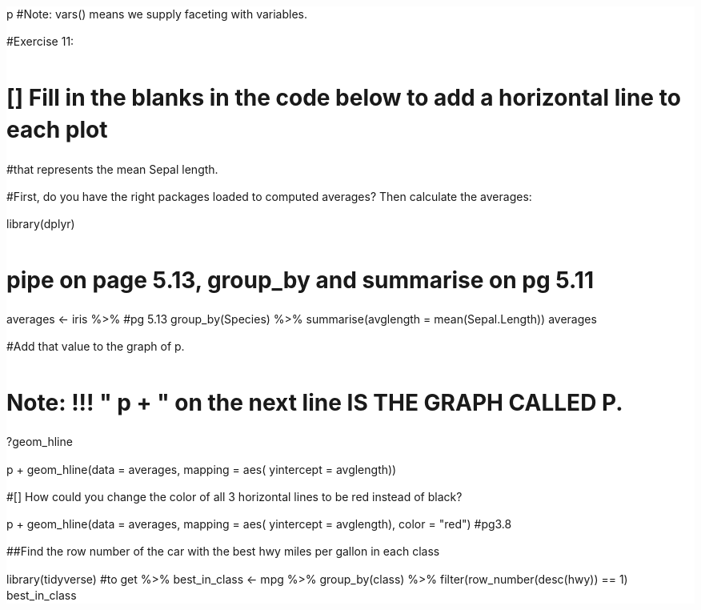 p
#Note: vars() means we supply faceting with variables.

#Exercise 11:
  
#  [] Fill in the blanks in the code below to add a horizontal line to each plot 
#that represents the mean Sepal length.

#First, do you have the right packages loaded to computed averages? Then calculate the averages:


library(dplyr)

# pipe on page 5.13,  group_by and summarise on pg 5.11


averages <- iris %>%    #pg 5.13
  group_by(Species) %>% 
  summarise(avglength = mean(Sepal.Length))
averages


#Add that value to the graph of p.  
# Note: !!! " p + " on the next line IS THE GRAPH CALLED P.
?geom_hline


p + geom_hline(data = averages, mapping = aes( yintercept = avglength))

#[] How could you change the color of all 3 horizontal lines to be red instead of black?


p + geom_hline(data = averages, mapping = aes( yintercept = avglength), color = "red")   #pg3.8


##Find the row number of the car with the best hwy miles per gallon in each class


library(tidyverse) #to get %>%
best_in_class <- mpg %>%
  group_by(class) %>%
  filter(row_number(desc(hwy)) == 1)
best_in_class
